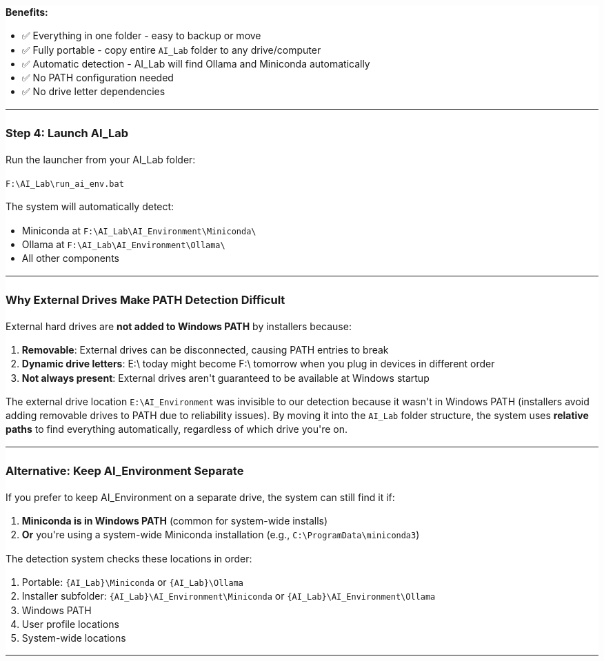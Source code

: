 **Benefits:**
- ✅ Everything in one folder - easy to backup or move
- ✅ Fully portable - copy entire `AI_Lab` folder to any drive/computer
- ✅ Automatic detection - AI_Lab will find Ollama and Miniconda automatically
- ✅ No PATH configuration needed
- ✅ No drive letter dependencies

---

### **Step 4: Launch AI_Lab**

Run the launcher from your AI_Lab folder:

```bash
F:\AI_Lab\run_ai_env.bat
```

The system will automatically detect:
- Miniconda at `F:\AI_Lab\AI_Environment\Miniconda\`
- Ollama at `F:\AI_Lab\AI_Environment\Ollama\`
- All other components

---

### **Why External Drives Make PATH Detection Difficult**

External hard drives are **not added to Windows PATH** by installers because:

1. **Removable**: External drives can be disconnected, causing PATH entries to break
2. **Dynamic drive letters**: E:\ today might become F:\ tomorrow when you plug in devices in different order
3. **Not always present**: External drives aren't guaranteed to be available at Windows startup

The external drive location `E:\AI_Environment` was invisible to our detection because it wasn't in Windows PATH (installers avoid adding removable drives to PATH due to reliability issues). By moving it into the `AI_Lab` folder structure, the system uses **relative paths** to find everything automatically, regardless of which drive you're on.

---

### **Alternative: Keep AI_Environment Separate**

If you prefer to keep AI_Environment on a separate drive, the system can still find it if:

1. **Miniconda is in Windows PATH** (common for system-wide installs)
2. **Or** you're using a system-wide Miniconda installation (e.g., `C:\ProgramData\miniconda3`)

The detection system checks these locations in order:
1. Portable: `{AI_Lab}\Miniconda` or `{AI_Lab}\Ollama`
2. Installer subfolder: `{AI_Lab}\AI_Environment\Miniconda` or `{AI_Lab}\AI_Environment\Ollama`
3. Windows PATH
4. User profile locations
5. System-wide locations

---
